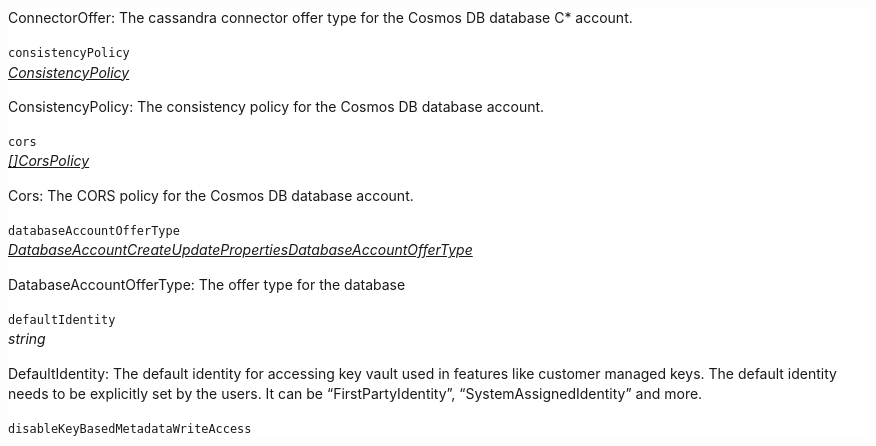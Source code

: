 </a>
</em>
</td>
<td>
<p>ConnectorOffer: The cassandra connector offer type for the Cosmos DB database C* account.</p>
</td>
</tr>
<tr>
<td>
<code>consistencyPolicy</code><br/>
<em>
<a href="#documentdb.azure.com/v1beta20210515.ConsistencyPolicy">
ConsistencyPolicy
</a>
</em>
</td>
<td>
<p>ConsistencyPolicy: The consistency policy for the Cosmos DB database account.</p>
</td>
</tr>
<tr>
<td>
<code>cors</code><br/>
<em>
<a href="#documentdb.azure.com/v1beta20210515.CorsPolicy">
[]CorsPolicy
</a>
</em>
</td>
<td>
<p>Cors: The CORS policy for the Cosmos DB database account.</p>
</td>
</tr>
<tr>
<td>
<code>databaseAccountOfferType</code><br/>
<em>
<a href="#documentdb.azure.com/v1beta20210515.DatabaseAccountCreateUpdatePropertiesDatabaseAccountOfferType">
DatabaseAccountCreateUpdatePropertiesDatabaseAccountOfferType
</a>
</em>
</td>
<td>
<p>DatabaseAccountOfferType: The offer type for the database</p>
</td>
</tr>
<tr>
<td>
<code>defaultIdentity</code><br/>
<em>
string
</em>
</td>
<td>
<p>DefaultIdentity: The default identity for accessing key vault used in features like customer managed keys. The default
identity needs to be explicitly set by the users. It can be &ldquo;FirstPartyIdentity&rdquo;, &ldquo;SystemAssignedIdentity&rdquo; and more.</p>
</td>
</tr>
<tr>
<td>
<code>disableKeyBasedMetadataWriteAccess</code><br/>